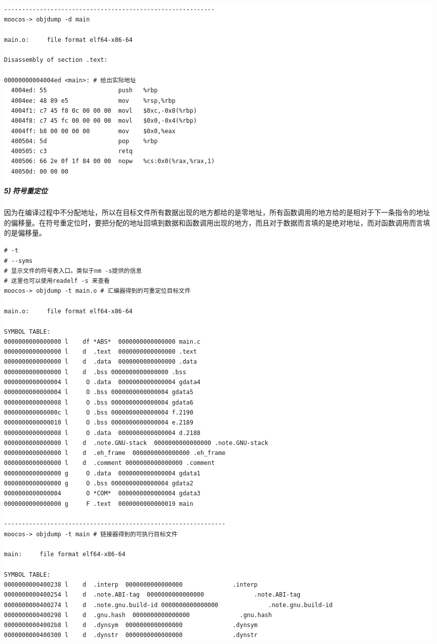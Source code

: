 ```shell
-----------------------------------------------------------
moocos-> objdump -d main

main.o:     file format elf64-x86-64

Disassembly of section .text:

00000000004004ed <main>: # 给出实际地址
  4004ed: 55                    push   %rbp
  4004ee: 48 89 e5              mov    %rsp,%rbp
  4004f1: c7 45 f8 0c 00 00 00  movl   $0xc,-0x8(%rbp)
  4004f8: c7 45 fc 00 00 00 00  movl   $0x0,-0x4(%rbp)
  4004ff: b8 00 00 00 00        mov    $0x0,%eax
  400504: 5d                    pop    %rbp
  400505: c3                    retq   
  400506: 66 2e 0f 1f 84 00 00  nopw   %cs:0x0(%rax,%rax,1)
  40050d: 00 00 00 
```

##### 5) 符号重定位

因为在编译过程中不分配地址，所以在目标文件所有数据出现的地方都给的是零地址，所有函数调用的地方给的是相对于下一条指令的地址的偏移量。在符号重定位时，要把分配的地址回填到数据和函数调用出现的地方，而且对于数据而言填的是绝对地址，而对函数调用而言填的是偏移量。

```shell
# -t 
# --syms 
# 显示文件的符号表入口。类似于nm -s提供的信息
# 这里也可以使用readelf -s 来查看
moocos-> objdump -t main.o # 汇编器得到的可重定位目标文件

main.o:     file format elf64-x86-64

SYMBOL TABLE:
0000000000000000 l    df *ABS*  0000000000000000 main.c
0000000000000000 l    d  .text  0000000000000000 .text
0000000000000000 l    d  .data  0000000000000000 .data
0000000000000000 l    d  .bss 0000000000000000 .bss
0000000000000004 l     O .data  0000000000000004 gdata4
0000000000000004 l     O .bss 0000000000000004 gdata5
0000000000000008 l     O .bss 0000000000000004 gdata6
000000000000000c l     O .bss 0000000000000004 f.2190
0000000000000010 l     O .bss 0000000000000004 e.2189
0000000000000008 l     O .data  0000000000000004 d.2188
0000000000000000 l    d  .note.GNU-stack  0000000000000000 .note.GNU-stack
0000000000000000 l    d  .eh_frame  0000000000000000 .eh_frame
0000000000000000 l    d  .comment 0000000000000000 .comment
0000000000000000 g     O .data  0000000000000004 gdata1
0000000000000000 g     O .bss 0000000000000004 gdata2
0000000000000004       O *COM*  0000000000000004 gdata3
0000000000000000 g     F .text  0000000000000019 main

--------------------------------------------------------------
moocos-> objdump -t main # 链接器得到的可执行目标文件

main:     file format elf64-x86-64

SYMBOL TABLE:
0000000000400238 l    d  .interp  0000000000000000              .interp
0000000000400254 l    d  .note.ABI-tag  0000000000000000              .note.ABI-tag
0000000000400274 l    d  .note.gnu.build-id 0000000000000000              .note.gnu.build-id
0000000000400298 l    d  .gnu.hash  0000000000000000              .gnu.hash
00000000004002b8 l    d  .dynsym  0000000000000000              .dynsym
0000000000400300 l    d  .dynstr  0000000000000000              .dynstr
```